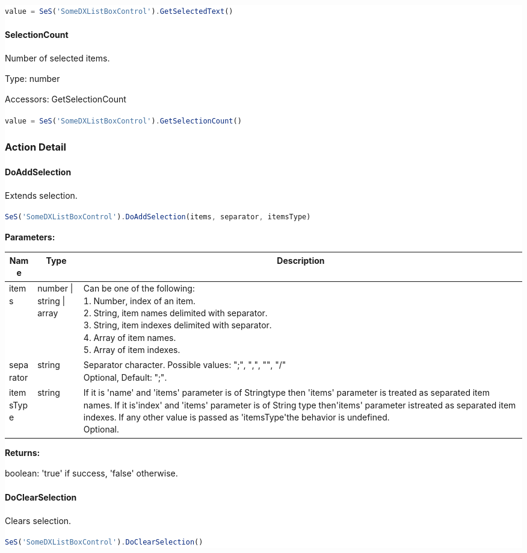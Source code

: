 ```javascript
value = SeS('SomeDXListBoxControl').GetSelectedText()
```


<a name="SelectionCount"></a>
#### SelectionCount

Number of selected items.



Type: number


Accessors: GetSelectionCount

```javascript
value = SeS('SomeDXListBoxControl').GetSelectionCount()
```






### Action Detail

<a name="DoAddSelection"></a>    
#### DoAddSelection

Extends selection.

```javascript
SeS('SomeDXListBoxControl').DoAddSelection(items, separator, itemsType)
```


**Parameters:**

|  **Name** | **Type** | **Description** |
| ---------- | -------- | --------------- |
| items | number \| string \| array |  Can be one of the following:<br>1. Number, index of an item.<br>2. String, item names delimited with separator.<br>3. String, item indexes delimited with separator.<br>4. Array of item names.<br>5. Array of item indexes. |
| separator | string |  Separator character. Possible values: ";", ",", "\", "/"<br>Optional, Default: ";". |
| itemsType | string |  If it is 'name' and 'items' parameter is of Stringtype then 'items' parameter is treated as separated item names. If it is'index' and 'items' parameter is of String type then'items' parameter istreated as separated item indexes. If any other value is passed as 'itemsType'the behavior is undefined.<br>Optional. |




**Returns:**

boolean: 'true' if success, 'false' otherwise.



<a name="see.also.dxlistboxcontrol.doaddselection"></a>

<a name="DoClearSelection"></a>    
#### DoClearSelection

Clears selection.

```javascript
SeS('SomeDXListBoxControl').DoClearSelection()
```
